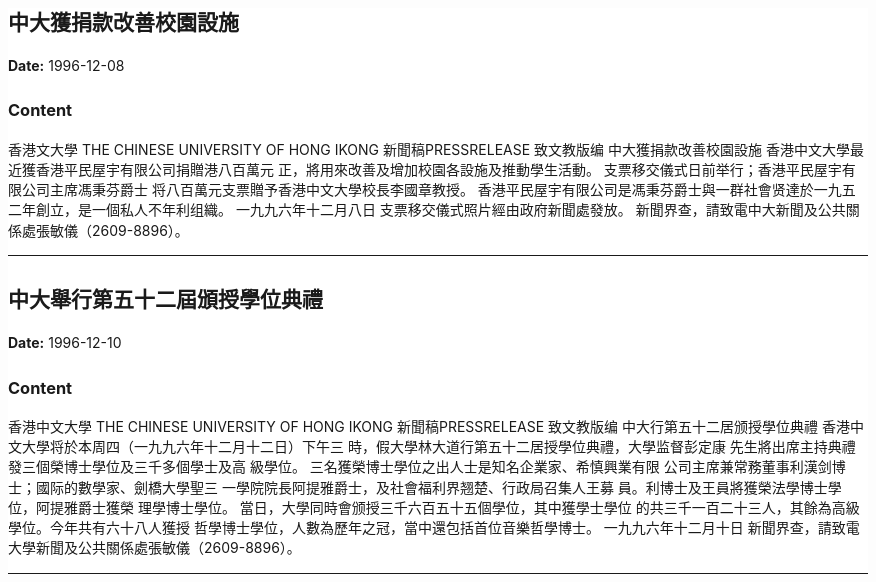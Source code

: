 
## 中大獲捐款改善校園設施

**Date:** 1996-12-08

### Content

香港文大學
THE
CHINESE
UNIVERSITY
OF
HONG
IKONG
新聞稿PRESSRELEASE
致文教版编
中大獲捐款改善校園設施
香港中文大學最近獲香港平民屋宇有限公司捐贈港八百萬元
正，將用來改善及增加校園各設施及推動學生活動。
支票移交儀式日前举行；香港平民屋宇有限公司主席馮秉芬爵士
将八百萬元支票贈予香港中文大學校長李國章教授。
香港平民屋宇有限公司是馮秉芬爵士與一群社會贤達於一九五
二年創立，是一個私人不年利组織。
一九九六年十二月八日
支票移交儀式照片經由政府新聞處發放。
新聞界查，請致電中大新聞及公共關係處張敏儀（2609-8896）。

---

## 中大舉行第五十二屆頒授學位典禮

**Date:** 1996-12-10

### Content

香港中文大學
THE
CHINESE
UNIVERSITY
OF
HONG
IKONG
新聞稿PRESSRELEASE
致文教版编
中大行第五十二居颁授學位典禮
香港中文大學将於本周四（一九九六年十二月十二日）下午三
時，假大學林大道行第五十二居授學位典禮，大學监督彭定康
先生將出席主持典禮發三個榮博士學位及三千多個學士及高
級學位。
三名獲榮博士學位之出人士是知名企業家、希慎興業有限
公司主席兼常務董事利漢剑博士；國际的數學家、劍橋大學聖三
一學院院長阿提雅爵士，及社會福利界翘楚、行政局召集人王募
員。利博士及王員將獲榮法學博士學位，阿提雅爵士獲榮
理學博士學位。
當日，大學同時會颁授三千六百五十五個學位，其中獲學士學位
的共三千一百二十三人，其餘為高級學位。今年共有六十八人獲授
哲學博士學位，人數為歷年之冠，當中還包括首位音樂哲學博士。
一九九六年十二月十日
新聞界查，請致電大學新聞及公共關係處張敏儀（2609-8896）。

---


